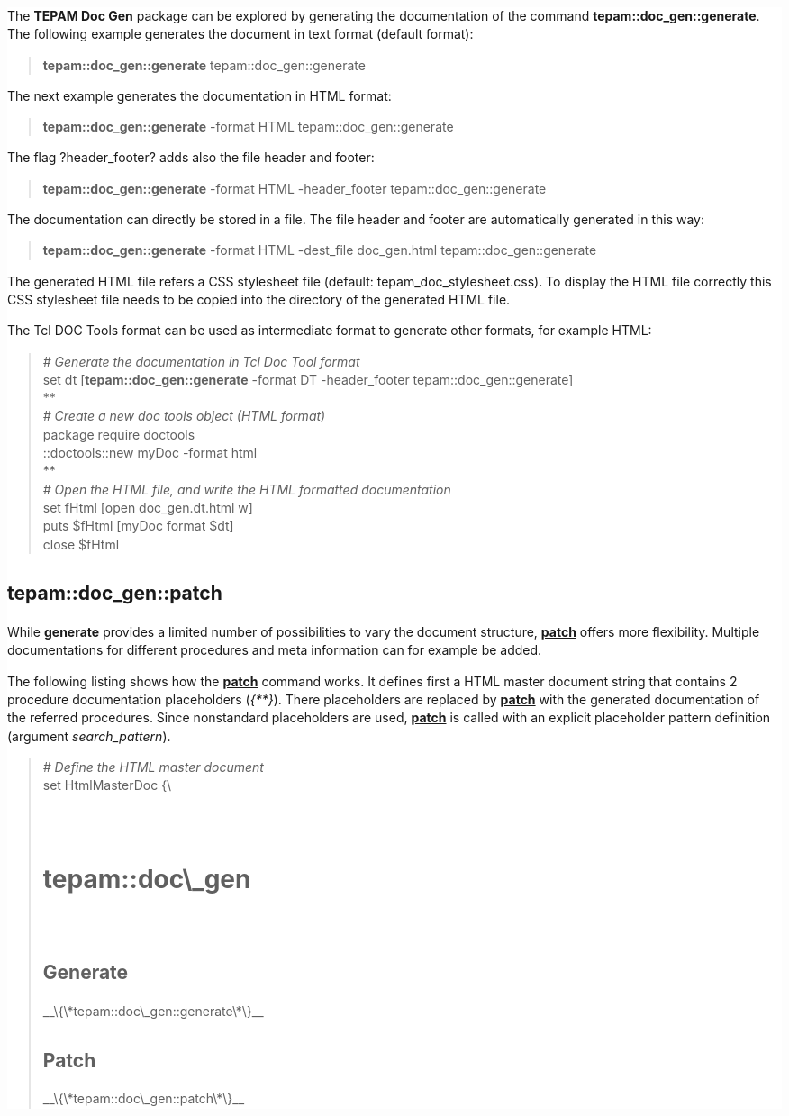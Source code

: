 The __TEPAM Doc Gen__ package can be explored by generating the
documentation of the command __tepam::doc\_gen::generate__\. The following
example generates the document in text format \(default format\):

> __tepam::doc\_gen::generate__ tepam::doc\_gen::generate

The next example generates the documentation in HTML format:

> __tepam::doc\_gen::generate__ \-format HTML tepam::doc\_gen::generate

The flag ?header\_footer? adds also the file header and footer:

> __tepam::doc\_gen::generate__ \-format HTML \-header\_footer tepam::doc\_gen::generate

The documentation can directly be stored in a file\. The file header and footer
are automatically generated in this way:

> __tepam::doc\_gen::generate__ \-format HTML \-dest\_file doc\_gen\.html tepam::doc\_gen::generate

The generated HTML file refers a CSS stylesheet file \(default:
tepam\_doc\_stylesheet\.css\)\. To display the HTML file correctly this CSS
stylesheet file needs to be copied into the directory of the generated HTML
file\.

The Tcl DOC Tools format can be used as intermediate format to generate other
formats, for example HTML:

> *\# Generate the documentation in Tcl Doc Tool format*  
> set dt \[__tepam::doc\_gen::generate__ \-format DT \-header\_footer tepam::doc\_gen::generate\]  
> **  
> *\# Create a new doc tools object \(HTML format\)*  
> package require doctools  
> ::doctools::new myDoc \-format html  
> **  
> *\# Open the HTML file, and write the HTML formatted documentation*  
> set fHtml \[open doc\_gen\.dt\.html w\]  
> puts $fHtml \[myDoc format $dt\]  
> close $fHtml

## <a name='subsection6'></a>tepam::doc\_gen::patch

While __generate__ provides a limited number of possibilities to vary the
document structure, __[patch](\.\./\.\./\.\./\.\./index\.md\#patch)__ offers more
flexibility\. Multiple documentations for different procedures and meta
information can for example be added\.

The following listing shows how the
__[patch](\.\./\.\./\.\./\.\./index\.md\#patch)__ command works\. It defines first
a HTML master document string that contains 2 procedure documentation
placeholders \(*\{\*<ProcedureName>\*\}*\)\. There placeholders are replaced by
__[patch](\.\./\.\./\.\./\.\./index\.md\#patch)__ with the generated documentation
of the referred procedures\. Since nonstandard placeholders are used,
__[patch](\.\./\.\./\.\./\.\./index\.md\#patch)__ is called with an explicit
placeholder pattern definition \(argument *search\_pattern*\)\.

> *\# Define the HTML master document*  
> set HtmlMasterDoc \{\\  
> <html>  
> &nbsp;&nbsp;<head>  
> &nbsp;&nbsp;&nbsp;&nbsp;<title>tepam::doc\_gen</title>  
> &nbsp;&nbsp;&nbsp;&nbsp;<link rel="stylesheet" href="tepam\_doc\_stylesheet\.css">  
> &nbsp;&nbsp;&nbsp;&nbsp;<meta content="documentation" name="keywords"></meta>  
> &nbsp;&nbsp;</head>  
> &nbsp;&nbsp;<body>  
> &nbsp;&nbsp;&nbsp;&nbsp;<h1>tepam::doc\_gen</h1>  
> &nbsp;&nbsp;&nbsp;&nbsp;&nbsp;&nbsp;<h2>Generate</h2>  
> __\{\*tepam::doc\_gen::generate\*\}__  
> &nbsp;&nbsp;&nbsp;&nbsp;&nbsp;&nbsp;<h2>Patch</h2>  
> __\{\*tepam::doc\_gen::patch\*\}__  

[//000000001]: # (tepam::doc\_gen \- Tcl's Enhanced Procedure and Argument Manager)
[//000000002]: # (Generated from file 'tepam\_doc\_gen\.man' by tcllib/doctools with format 'markdown')
[//000000003]: # (Copyright &copy; 2013, Andreas Drollinger)
[//000000004]: # (tepam::doc\_gen\(n\) 0\.1\.3 tcllib "Tcl's Enhanced Procedure and Argument Manager")